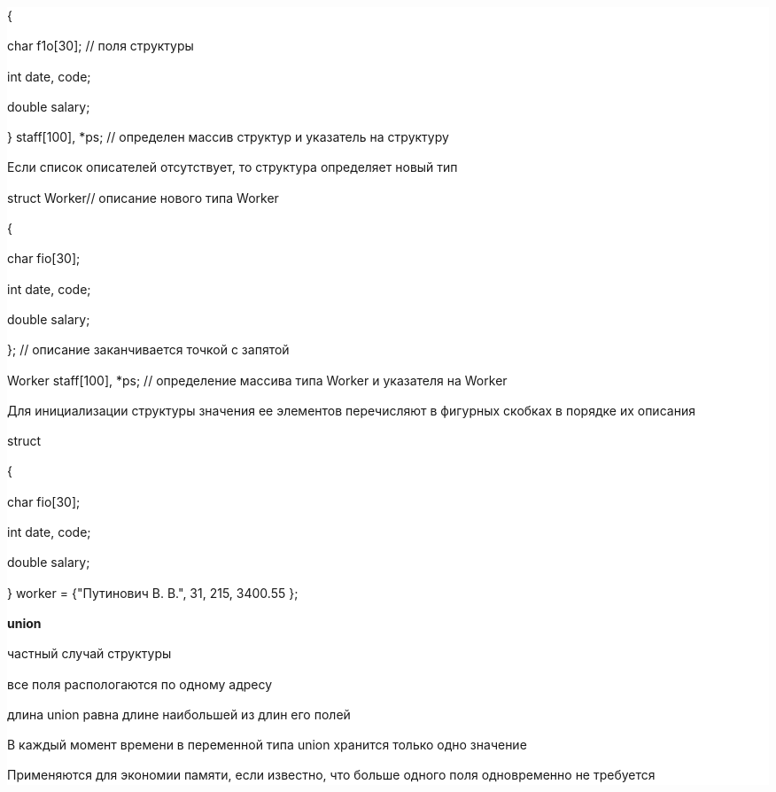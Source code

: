 {

&#x20;    char f1o\[30]; // поля структуры

&#x20;    int date, code;

&#x20;    double salary;

} staff\[100], \*ps; // определен массив структур и указатель на структуру

Если список описателей отсутствует, то структура определяет новый тип

struct Worker// описание нового типа Worker

{

&#x20;    char fio\[30];

&#x20;    int date, code;

&#x20;    double salary;

}; // описание заканчивается точкой с запятой

Worker staff\[100], \*ps; // определение массива типа Worker и указателя на Worker

Для инициализации структуры значения ее элементов перечисляют в фигурных скобках в порядке их описания

struct

{

&#x20;    char fio\[30];

&#x20;    int date, code;

&#x20;    double salary;

} worker = {"Путинович В. В.", 31, 215, 3400.55 };

**union**

частный случай структуры

все поля распологаются по одному адресу

длина union равна длине наибольшей из длин его полей

В каждый момент времени в переменной типа union хранится только одно значение

Применяются для экономии памяти, если известно, что больше одного поля одновременно не требуется

